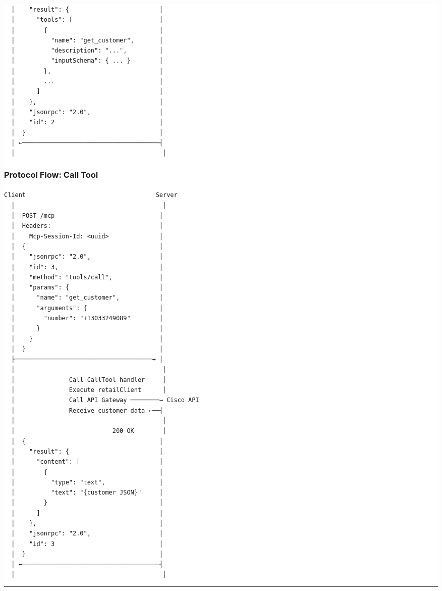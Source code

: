 ```
  │    "result": {                         │
  │      "tools": [                        │
  │        {                               │
  │          "name": "get_customer",       │
  │          "description": "...",         │
  │          "inputSchema": { ... }        │
  │        },                              │
  │        ...                             │
  │      ]                                 │
  │    },                                  │
  │    "jsonrpc": "2.0",                   │
  │    "id": 2                             │
  │  }                                     │
  │ ←──────────────────────────────────────┤
  │                                         │
```

### Protocol Flow: Call Tool

```
Client                                    Server
  │                                         │
  │  POST /mcp                             │
  │  Headers:                              │
  │    Mcp-Session-Id: <uuid>              │
  │  {                                     │
  │    "jsonrpc": "2.0",                   │
  │    "id": 3,                            │
  │    "method": "tools/call",             │
  │    "params": {                         │
  │      "name": "get_customer",           │
  │      "arguments": {                    │
  │        "number": "+13033249089"        │
  │      }                                 │
  │    }                                   │
  │  }                                     │
  ├──────────────────────────────────────→ │
  │                                         │
  │               Call CallTool handler     │
  │               Execute retailClient      │
  │               Call API Gateway ────────→ Cisco API
  │               Receive customer data ←──┤
  │                                         │
  │                           200 OK        │
  │  {                                     │
  │    "result": {                         │
  │      "content": [                      │
  │        {                               │
  │          "type": "text",               │
  │          "text": "{customer JSON}"     │
  │        }                               │
  │      ]                                 │
  │    },                                  │
  │    "jsonrpc": "2.0",                   │
  │    "id": 3                             │
  │  }                                     │
  │ ←──────────────────────────────────────┤
  │                                         │
```

---
